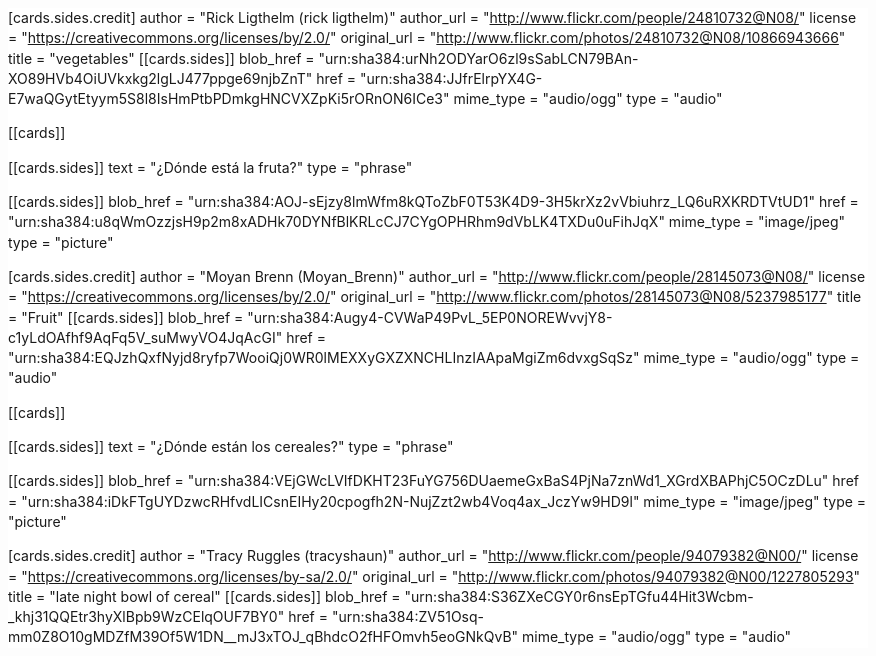 [cards.sides.credit]
author = "Rick Ligthelm (rick ligthelm)"
author_url = "http://www.flickr.com/people/24810732@N08/"
license = "https://creativecommons.org/licenses/by/2.0/"
original_url = "http://www.flickr.com/photos/24810732@N08/10866943666"
title = "vegetables"
[[cards.sides]]
blob_href = "urn:sha384:urNh2ODYarO6zl9sSabLCN79BAn-XO89HVb4OiUVkxkg2lgLJ477ppge69njbZnT"
href = "urn:sha384:JJfrElrpYX4G-E7waQGytEtyym5S8l8IsHmPtbPDmkgHNCVXZpKi5rORnON6ICe3"
mime_type = "audio/ogg"
type = "audio"

[[cards]]

[[cards.sides]]
text = "¿Dónde está la fruta?"
type = "phrase"

[[cards.sides]]
blob_href = "urn:sha384:AOJ-sEjzy8lmWfm8kQToZbF0T53K4D9-3H5krXz2vVbiuhrz_LQ6uRXKRDTVtUD1"
href = "urn:sha384:u8qWmOzzjsH9p2m8xADHk70DYNfBlKRLcCJ7CYgOPHRhm9dVbLK4TXDu0uFihJqX"
mime_type = "image/jpeg"
type = "picture"

[cards.sides.credit]
author = "Moyan Brenn (Moyan_Brenn)"
author_url = "http://www.flickr.com/people/28145073@N08/"
license = "https://creativecommons.org/licenses/by/2.0/"
original_url = "http://www.flickr.com/photos/28145073@N08/5237985177"
title = "Fruit"
[[cards.sides]]
blob_href = "urn:sha384:Augy4-CVWaP49PvL_5EP0NOREWvvjY8-c1yLdOAfhf9AqFq5V_suMwyVO4JqAcGI"
href = "urn:sha384:EQJzhQxfNyjd8ryfp7WooiQj0WR0lMEXXyGXZXNCHLInzIAApaMgiZm6dvxgSqSz"
mime_type = "audio/ogg"
type = "audio"

[[cards]]

[[cards.sides]]
text = "¿Dónde están los cereales?"
type = "phrase"

[[cards.sides]]
blob_href = "urn:sha384:VEjGWcLVIfDKHT23FuYG756DUaemeGxBaS4PjNa7znWd1_XGrdXBAPhjC5OCzDLu"
href = "urn:sha384:iDkFTgUYDzwcRHfvdLICsnEIHy20cpogfh2N-NujZzt2wb4Voq4ax_JczYw9HD9l"
mime_type = "image/jpeg"
type = "picture"

[cards.sides.credit]
author = "Tracy Ruggles (tracyshaun)"
author_url = "http://www.flickr.com/people/94079382@N00/"
license = "https://creativecommons.org/licenses/by-sa/2.0/"
original_url = "http://www.flickr.com/photos/94079382@N00/1227805293"
title = "late night bowl of cereal"
[[cards.sides]]
blob_href = "urn:sha384:S36ZXeCGY0r6nsEpTGfu44Hit3Wcbm-_khj31QQEtr3hyXlBpb9WzCElqOUF7BY0"
href = "urn:sha384:ZV51Osq-mm0Z8O10gMDZfM39Of5W1DN__mJ3xTOJ_qBhdcO2fHFOmvh5eoGNkQvB"
mime_type = "audio/ogg"
type = "audio"
